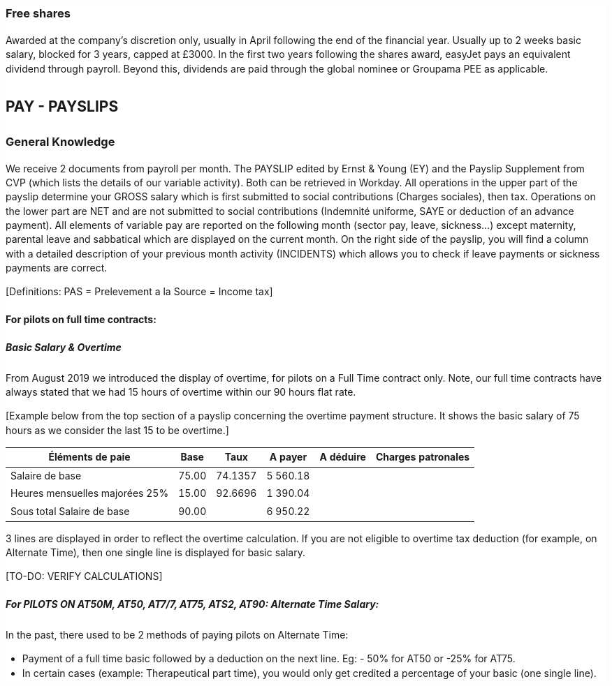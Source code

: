 ### Free shares
Awarded at the company’s discretion only, usually in April following the end of the financial year. Usually up to 2 weeks basic salary, blocked for 3 years, capped at £3000. In the first two years following the shares award, easyJet pays an equivalent dividend through payroll. Beyond this, dividends are paid through the global nominee or Groupama PEE as applicable.

## PAY - PAYSLIPS
### General Knowledge
We receive 2 documents from payroll per month. The PAYSLIP edited by Ernst & Young (EY) and the Payslip Supplement from CVP (which lists the details of our variable activity). Both can be retrieved in Workday.
All operations in the upper part of the payslip determine your GROSS salary which is first submitted to social contributions (Charges sociales), then tax.
Operations on the lower part are NET and are not submitted to social contributions (Indemnité uniforme, SAYE or deduction of an advance payment). All elements of variable pay are reported on the following month (sector pay, leave, sickness…) except maternity, parental leave and sabbatical which are displayed on the current month. On the right side of the payslip, you will find a column with a detailed description of your previous month activity (INCIDENTS) which allows you to check if leave payments or sickness payments are correct.

[Definitions:
PAS = Prelevement a la Source = Income tax]

#### For pilots on full time contracts:
##### Basic Salary & Overtime
From August 2019 we introduced the display of overtime, for pilots on a Full Time contract only. Note, our full time contracts have always stated that we had 15 hours of overtime within our 90 hours flat rate.

[Example below from the top section of a payslip concerning the overtime payment structure. It shows the basic salary of 75 hours as we consider the last 15 to be overtime.]

| Éléments de paie                    | Base  | Taux     | A payer   | A déduire | Charges patronales |
|-------------------------------------|-------|----------|-----------|-----------|---------------------|
| Salaire de base                     | 75.00 | 74.1357  | 5 560.18  |           |                     |
| Heures mensuelles majorées 25%      | 15.00 | 92.6696  | 1 390.04  |           |                     |
| Sous total Salaire de base          | 90.00 |          | 6 950.22  |           |                     |

3 lines are displayed in order to reflect the overtime calculation. If you are not eligible to overtime tax deduction (for example, on Alternate Time), then one single line is displayed for basic salary.

[TO-DO: VERIFY CALCULATIONS]

##### For PILOTS ON AT50M, AT50, AT7/7, AT75, ATS2, AT90: Alternate Time Salary:
In the past, there used to be 2 methods of paying pilots on Alternate Time:
* Payment of a full time basic followed by a deduction on the next line. Eg: - 50% for AT50 or -25% for AT75.
* In certain cases (example: Therapeutical part time), you would only get credited a percentage of your basic (one single line).
